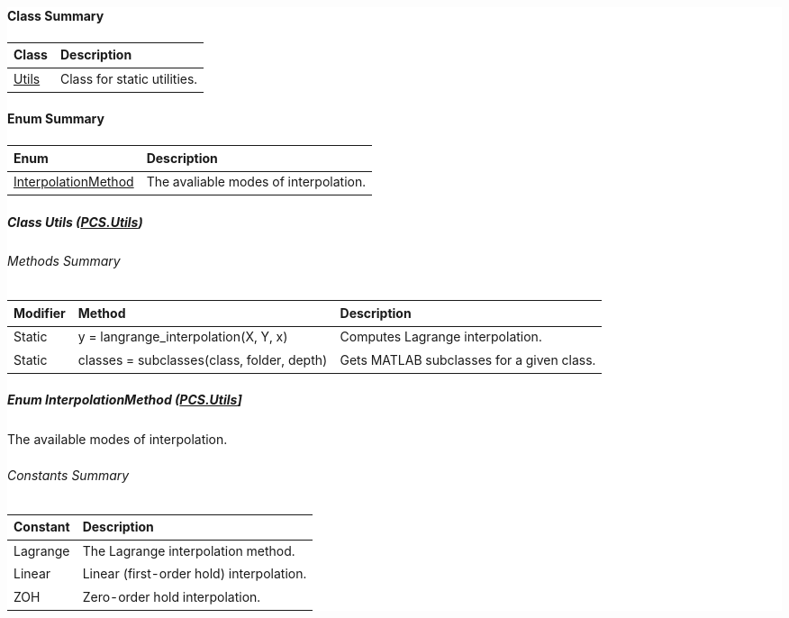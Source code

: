 #### Class Summary
| Class      | Description |
|:---------- |:----------- |
| [Utils](#class-utils-pcsutils) | Class for static utilities. |

#### Enum Summary
| Enum                | Description |
|:------------------- |:----------- |
| [InterpolationMethod](#enum-interpolationmethod-pcsutils) | The avaliable modes of interpolation. |

##### Class Utils ([PCS.Utils](#pcsutils))

###### Methods Summary
| Modifier | Method | Description |
|:-------- |:------ |:----------- |
| Static   | y = langrange_interpolation(X, Y, x) | Computes Lagrange interpolation. |
| Static | classes = subclasses(class, folder, depth) | Gets MATLAB subclasses for a given class. |

##### Enum InterpolationMethod ([PCS.Utils](#pcsutils)]
The available modes of interpolation.

###### Constants Summary
| Constant | Description |
|:-------- |:----------- |
| Lagrange | The Lagrange interpolation method. |
| Linear | Linear (first-order hold) interpolation. |
| ZOH | Zero-order hold interpolation. |